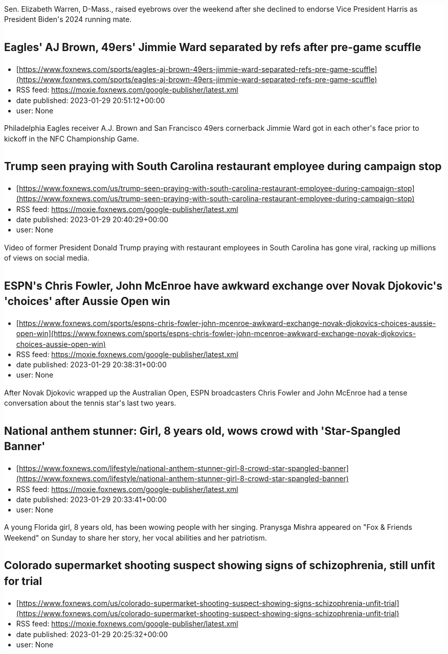 Sen. Elizabeth Warren, D-Mass., raised eyebrows over the weekend after she declined to endorse Vice President Harris as President Biden's 2024 running mate.

## Eagles' AJ Brown, 49ers' Jimmie Ward separated by refs after pre-game scuffle
 - [https://www.foxnews.com/sports/eagles-aj-brown-49ers-jimmie-ward-separated-refs-pre-game-scuffle](https://www.foxnews.com/sports/eagles-aj-brown-49ers-jimmie-ward-separated-refs-pre-game-scuffle)
 - RSS feed: https://moxie.foxnews.com/google-publisher/latest.xml
 - date published: 2023-01-29 20:51:12+00:00
 - user: None

Philadelphia Eagles receiver A.J. Brown and San Francisco 49ers cornerback Jimmie Ward got in each other's face prior to kickoff in the NFC Championship Game.

## Trump seen praying with South Carolina restaurant employee during campaign stop
 - [https://www.foxnews.com/us/trump-seen-praying-with-south-carolina-restaurant-employee-during-campaign-stop](https://www.foxnews.com/us/trump-seen-praying-with-south-carolina-restaurant-employee-during-campaign-stop)
 - RSS feed: https://moxie.foxnews.com/google-publisher/latest.xml
 - date published: 2023-01-29 20:40:29+00:00
 - user: None

Video of former President Donald Trump praying with restaurant employees in South Carolina has gone viral, racking up millions of views on social media.

## ESPN's Chris Fowler, John McEnroe have awkward exchange over Novak Djokovic's 'choices' after Aussie Open win
 - [https://www.foxnews.com/sports/espns-chris-fowler-john-mcenroe-awkward-exchange-novak-djokovics-choices-aussie-open-win](https://www.foxnews.com/sports/espns-chris-fowler-john-mcenroe-awkward-exchange-novak-djokovics-choices-aussie-open-win)
 - RSS feed: https://moxie.foxnews.com/google-publisher/latest.xml
 - date published: 2023-01-29 20:38:31+00:00
 - user: None

After Novak Djokovic wrapped up the Australian Open, ESPN broadcasters Chris Fowler and John McEnroe had a tense conversation about the tennis star's last two years.

## National anthem stunner: Girl, 8 years old, wows crowd with 'Star-Spangled Banner'
 - [https://www.foxnews.com/lifestyle/national-anthem-stunner-girl-8-crowd-star-spangled-banner](https://www.foxnews.com/lifestyle/national-anthem-stunner-girl-8-crowd-star-spangled-banner)
 - RSS feed: https://moxie.foxnews.com/google-publisher/latest.xml
 - date published: 2023-01-29 20:33:41+00:00
 - user: None

A young Florida girl, 8 years old, has been wowing people with her singing. Pranysga Mishra appeared on "Fox & Friends Weekend" on Sunday to share her story, her vocal abilities and her patriotism.

## Colorado supermarket shooting suspect showing signs of schizophrenia, still unfit for trial
 - [https://www.foxnews.com/us/colorado-supermarket-shooting-suspect-showing-signs-schizophrenia-unfit-trial](https://www.foxnews.com/us/colorado-supermarket-shooting-suspect-showing-signs-schizophrenia-unfit-trial)
 - RSS feed: https://moxie.foxnews.com/google-publisher/latest.xml
 - date published: 2023-01-29 20:25:32+00:00
 - user: None
